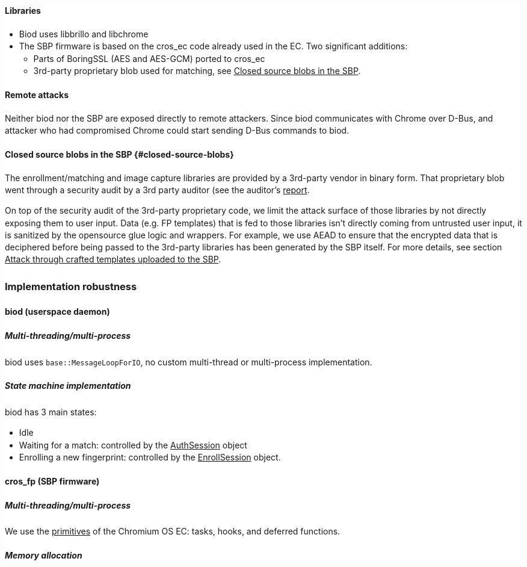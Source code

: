 #### Libraries

*   Biod uses libbrillo and libchrome
*   The SBP firmware is based on the cros_ec code already used in the EC. Two
    significant additions:
    *   Parts of BoringSSL (AES and AES-GCM) ported to cros_ec
    *   3rd-party proprietary blob used for matching, see
        [Closed source blobs in the SBP](#closed-source-blobs).

#### Remote attacks

Neither biod nor the SBP are exposed directly to remote attackers. Since biod
communicates with Chrome over D-Bus, and attacker who had compromised Chrome
could start sending D-Bus commands to biod.

#### Closed source blobs in the SBP {#closed-source-blobs}

The enrollment/matching and image capture libraries are provided by a 3rd-party
vendor in binary form. That proprietary blob went through a security audit by a
3rd party auditor (see the auditor’s [report][Security Audit Report].

On top of the security audit of the 3rd-party proprietary code, we limit the
attack surface of those libraries by not directly exposing them to user input.
Data (e.g. FP templates) that is fed to those libraries isn’t directly coming
from untrusted user input, it is sanitized by the opensource glue logic and
wrappers. For example, we use AEAD to ensure that the encrypted data that is
deciphered before being passed to the 3rd-party libraries has been generated by
the SBP itself. For more details, see section
[Attack through crafted templates uploaded to the SBP](#template-attack).

### Implementation robustness

#### biod (userspace daemon)

##### Multi-threading/multi-process

biod uses `base::MessageLoopForIO`, no custom multi-thread or multi-process
implementation.

##### State machine implementation

biod has 3 main states:

*   Idle
*   Waiting for a match: controlled by the [AuthSession] object
*   Enrolling a new fingerprint: controlled by the [EnrollSession] object.

#### cros_fp (SBP firmware)

##### Multi-threading/multi-process

We use the [primitives][EC primitives] of the Chromium OS EC: tasks, hooks, and
deferred functions.

##### Memory allocation


[2FA]: https://en.wikipedia.org/wiki/Multi-factor_authentication
[AEAD implementation]: https://chromium.googlesource.com/chromiumos/platform/ec/+/aed008f87c3c880edecf7608ab24eaa4bee1bc46/common/fpsensor.c#574
[AEAD]: https://en.wikipedia.org/wiki/Authenticated_encryption
[Arm TrustZone]: https://www.arm.com/products/security-on-arm/trustzone
[Authentication-Time User Secrets]: http://go/authentication-time-user-secrets
[AuthSession]: https://chromium.googlesource.com/chromiumos/platform2/+/eae39a9ad1239f8fbfa8164255578b306ff6ba5c/biod/biometrics_manager.h#96
[biod D-Bus API]: https://chromium.googlesource.com/chromiumos/platform2/+/HEAD/system_api/dbus/biod/
[biod upstart script]: https://chromium.googlesource.com/chromiumos/platform2/+/HEAD/biod/init/biod.conf
[ccd open]: https://chromium.googlesource.com/chromiumos/platform/ec/+/cr50_stab/docs/case_closed_debugging_cr50.md#Open-CCD
[CDD]: https://source.android.com/compatibility/android-cdd#7_3_10_fingerprint_sensor
[Chromium OS EC]: https://chromium.googlesource.com/chromiumos/platform/ec/+/HEAD/README.md
[clobber-state]: https://chromium.googlesource.com/chromiumos/platform2/+/962ab1bc481db0cf504b5449eb3a3d5008ea7601/init/clobber_state.cc#475
[cryptohome daemon store folder]: https://chromium.googlesource.com/chromiumos/docs/+/HEAD/sandboxing.md#securely-mounting-cryptohome-daemon-store-folders
[cryptohome]: https://www.chromium.org/chromium-os/chromiumos-design-docs/protecting-cached-user-data
[Detachable Base Swap Detection]: https://docs.google.com/document/d/1WYdkkSAL_RHVc5mUXnAvBBfAeM7Wj3ABa1dbeTdvm74/edit#heading=h.g74ijelumqop
[Detachable Base Verified Boot Anti-Rollback]: http://go/detachable-base-vboot#heading=h.fimcm174ok3
[Detachable Base Verified Boot]: http://go/detachable-base-vboot#heading=h.dolfbdpggye6
[EC primitives]: https://chromium.googlesource.com/chromiumos/platform/ec/+/HEAD/README.md#Software-Features
[EnrollSession]: https://chromium.googlesource.com/chromiumos/platform2/+/eae39a9ad1239f8fbfa8164255578b306ff6ba5c/biod/biometrics_manager.h#92
[fingerprint authentication framework]: https://developer.android.com/about/versions/marshmallow/android-6.0.html#fingerprint-authentication
[fuzzed]: https://chromium.googlesource.com/chromiumos/platform2/+/HEAD/biod/biod_storage_fuzzer.cc
[Global Read-out Protection (RDP) mode Level 1]: https://www.st.com/content/ccc/resource/technical/document/application_note/b4/14/62/81/18/57/48/05/DM00075930.pdf/files/DM00075930.pdf/jcr:content/translations/en.DM00075930.pdf
[HKDF]: https://tools.ietf.org/html/rfc5869
[Input Key Material (IKM)]: https://en.wikipedia.org/wiki/HKDF
[Intel SGX]: https://software.intel.com/en-us/sgx
[macOS]: https://support.apple.com/en-us/HT207054
[malloc/free memory module for Chrome EC]: https://chromium.googlesource.com/chromiumos/platform/ec/+/HEAD/common/shmalloc.c
[matching algorithm]: https://en.wikipedia.org/wiki/Fingerprint#Algorithms
[mount_encrypted]: https://chromium.googlesource.com/chromiumos/platform2/+/HEAD/cryptohome/mount_encrypted
[New UKM collection review - CrOS FP Unlock]: https://docs.google.com/document/d/1qjDCMcBcrhSeg_uwyEIRsXHKmzUTJahcg6a4YVhkuLo
[Old Design Doc]: https://docs.google.com/document/d/1MdPRmCDkVg1HO9DdbvPT5fDZS2ICg5ys9_ok_K95EEU
[PDD is here]: http://go/cros-fingerprint-pdd
[Privacy fields for Fingerprints]: https://docs.google.com/spreadsheets/d/1jLfnuhfbrImpoxuj92OkAxS_GGrm7QkpQhsUQCkO9ec
[Privacy fields for Fingerprints]: https://docs.google.com/spreadsheets/d/1jLfnuhfbrImpoxuj92OkAxS_GGrm7QkpQhsUQCkO9ec/
[RM0433]: https://www.st.com/content/ccc/resource/technical/document/reference_manual/group0/c9/a3/76/fa/55/46/45/fa/DM00314099/files/DM00314099.pdf/jcr:content/translations/en.DM00314099.pdf
[sandboxing]: https://chromium.googlesource.com/chromiumos/docs/+/HEAD/sandboxing.md
[seccomp filter]: https://chromium.googlesource.com/chromiumos/platform2/+/HEAD/biod/init/seccomp/biod-seccomp-amd64.policy
[Security Audit Report]: https://drive.google.com/file/d/0B1HHKpeDpzYnMDdocGxwWUhpckpWM0hMU0tPa2ZjdEFnLU53/view?usp=sharing&resourcekey=0-utAJosm8Lwvx9TOz7F4i7w
[state machine]: https://chromium.googlesource.com/chromiumos/platform/ec/+/90d177e3f0ae729bea7e24934a3c6ef9f2520d45/common/fpsensor.c#252
[statically allocated]: https://chromium.googlesource.com/chromiumos/platform/ec/+/90d177e3f0ae729bea7e24934a3c6ef9f2520d45/common/fpsensor.c#57
[system key]: https://chromium.googlesource.com/chromiumos/platform2/+/23b79133514ac2cd986bce21c398fb6658bda248/cryptohome/mount_encrypted/encryption_key.h#125
[UMA]: http://go/uma
[Windows]: https://www.microsoft.com/en-us/windows/windows-hello
[wrappers functions]: https://chrome-internal.googlesource.com/chromeos/platform/ec-private/+/9ebb3f10c611afff695f679aaeed1a35551a116b/fpc_sensor_pal.c#52
[TPM Seed for Fingerprint MCU]: ../fingerprint/fingerprint-tpm-seed.md
[TPM]: https://www.chromium.org/developers/design-documents/tpm-usage/
[Decryption Flowchart]: ../images/cros_fingerprint_decryption_flowchart.png
[Encryption Flowchart]: ../images/cros_fingerprint_encryption_flowchart.png
[Fingerprint Architecture]: ../images/cros_fingerprint_architecture_diagram.png